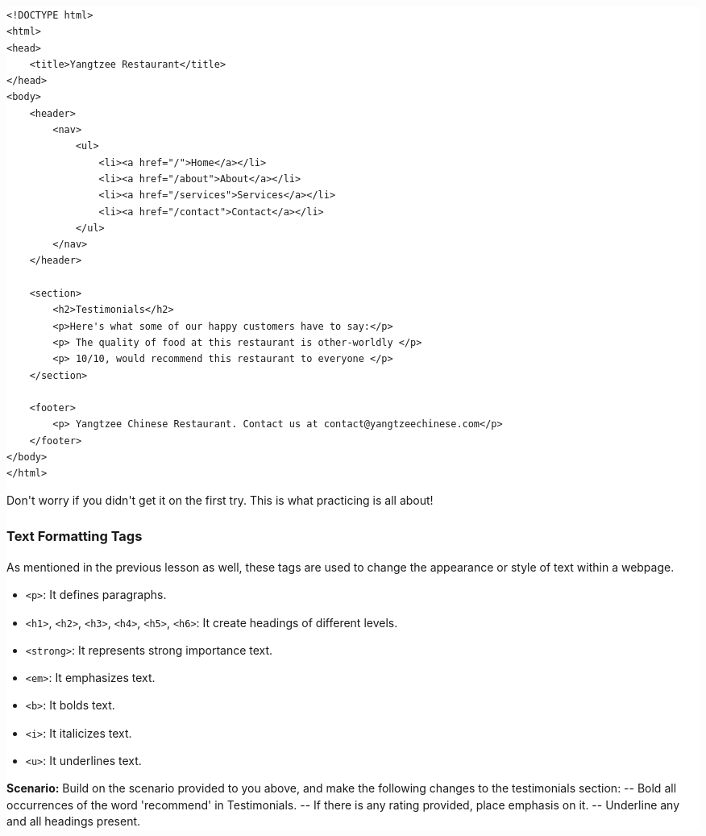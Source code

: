     <!DOCTYPE html>
    <html>
    <head>
        <title>Yangtzee Restaurant</title>
    </head>
    <body>
        <header>
            <nav>
                <ul>
                    <li><a href="/">Home</a></li>
                    <li><a href="/about">About</a></li>
                    <li><a href="/services">Services</a></li>
                    <li><a href="/contact">Contact</a></li>
                </ul>
            </nav>
        </header>
        
        <section>
            <h2>Testimonials</h2>
            <p>Here's what some of our happy customers have to say:</p>
            <p> The quality of food at this restaurant is other-worldly </p>
            <p> 10/10, would recommend this restaurant to everyone </p>
        </section>
        
        <footer>
            <p> Yangtzee Chinese Restaurant. Contact us at contact@yangtzeechinese.com</p>
        </footer>
    </body>
    </html>

Don't worry if you didn't get it on the first try. This is what practicing is all about!

### Text Formatting Tags
As mentioned in the previous lesson as well, these tags are used to change the appearance or style of text within a webpage.
 - `<p>`: It defines paragraphs.

 - `<h1>`, `<h2>`, `<h3>`, `<h4>`, `<h5>`, `<h6>`: It create headings of different levels.

 - `<strong>`: It represents strong importance text.

 - `<em>`: It emphasizes text.

 - `<b>`: It bolds text.

 - `<i>`: It italicizes text.

 - `<u>`: It underlines text.

**Scenario:** Build on the scenario provided to you above, and make the following changes to the testimonials section:
 -- Bold all occurrences of the word 'recommend' in Testimonials. 
 -- If there is any rating provided, place emphasis on it. 
 -- Underline any and all headings present.

